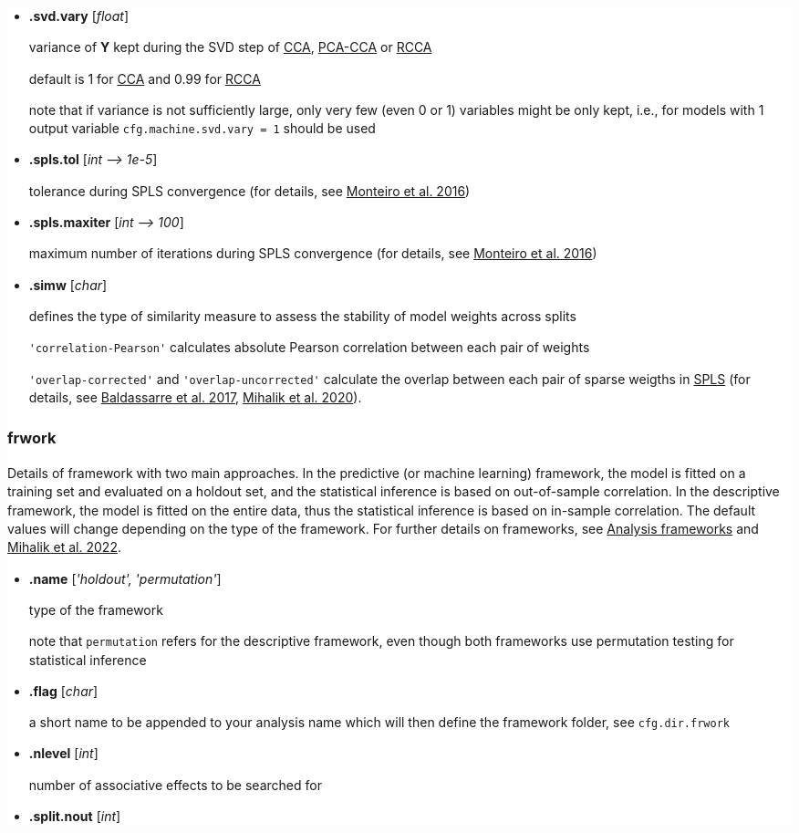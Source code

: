 *   **.svd.vary** [*float*]
  
    variance of $\mathbf{Y}$ kept during the SVD step of [CCA](../background/#canonical-correlation-analysis-cca), [PCA-CCA](../background/#cca-with-pca-dimensionality-reduction-pca-cca) or [RCCA](../background/#regularized-cca-rcca)

    default is 1 for [CCA](../background/#canonical-correlation-analysis-cca) and 0.99 for [RCCA](../background/#regularized-cca-rcca)

    note that if variance is not sufficiently large, only very few (even 0 or 1) variables might be only kept, i.e., for models with 1 output variable `cfg.machine.svd.vary = 1` should be used

*   **.spls.tol** [*int --> 1e-5*]
  
    tolerance during SPLS convergence (for details, see [Monteiro et al. 2016](https://doi.org/10.1016/j.jneumeth.2016.06.011))
    
*   **.spls.maxiter** [*int --> 100*]
  
    maximum number of iterations during SPLS convergence (for details, see [Monteiro et al. 2016](https://doi.org/10.1016/j.jneumeth.2016.06.011))

*   **.simw** [*char*]

    defines the type of similarity measure to assess the stability of model weights across splits

    `'correlation-Pearson'` calculates absolute Pearson correlation between each pair of weights

    `'overlap-corrected'` and `'overlap-uncorrected'` calculate the overlap between each pair of sparse weigths in [SPLS](../background/#sparse-pls-spls) (for details, see [Baldassarre et al. 2017](https://www.frontiersin.org/articles/10.3389/fnins.2017.00062/full), [Mihalik et al. 2020](https://doi.org/10.1016/j.biopsych.2019.12.001)).

###  frwork
Details of framework with two main approaches. In the predictive (or machine learning) framework, the model is fitted on a training set and evaluated on a holdout set, and the statistical inference is based on out-of-sample correlation. In the descriptive framework, the model is fitted on the entire data, thus the statistical inference is based on in-sample correlation. The default values will change depending on the type of the framework. For further details on frameworks, see [Analysis frameworks](../background/#analysis-frameworks) and [Mihalik et al. 2022](https://doi.org/10.1016/j.bpsc.2022.07.012).

*   **.name** [*'holdout', 'permutation'*]
  
    type of the framework

    note that `permutation` refers for the descriptive framework, even though both frameworks use permutation testing for statistical inference
    
*   **.flag** [*char*]
  
    a short name to be appended to your analysis name which will then 
    define the framework folder, see `cfg.dir.frwork`
    
*   **.nlevel** [*int*]

    number of associative effects to be searched for

*   **.split.nout** [*int*]
  